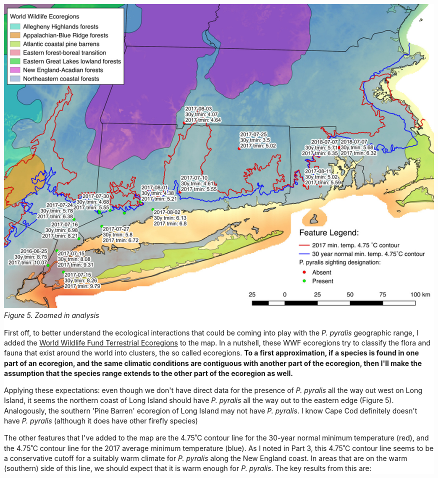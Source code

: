 ![Map4](/images/post2/Map4.png_resized.jpg)
*Figure 5. Zoomed in analysis*

First off, to better understand the ecological interactions that could be coming into play with the *P. pyralis* geographic range, I added the [World Wildlife Fund Terrestrial Ecoregions](https://www.worldwildlife.org/publications/terrestrial-ecoregions-of-the-world) to the map. In a nutshell, these WWF ecoregions try to classify the flora and fauna that exist around the world into clusters, the so called ecoregions.  **To a first approximation, if a species is found in one part of an ecoregion, and the same climatic conditions are contiguous with another part of the ecoregion, then I'll make the assumption that the species range extends to the other part of the ecoregion as well.**

Applying these expectations: even though we don't have direct data for the presence of *P. pyralis* all the way out west on Long Island, it seems the northern coast of Long Island should have *P. pyralis* all the way out to the eastern edge (Figure 5). Analogously, the southern 'Pine Barren' ecoregion of Long Island may not have *P. pyralis*. I know Cape Cod definitely doesn't have *P. pyralis* (although it does have other firefly species)

The other features that I've added to the map are the 4.75˚C contour line for the 30-year normal minimum temperature (red), and the 4.75˚C contour line for the 2017 average minimum temperature (blue). As I noted in Part 3, this 4.75˚C contour line seems to be a conservative cutoff for a suitably warm climate for *P. pyralis* along the New England coast.  In areas that are on the warm (southern) side of this line, we should expect that it is warm enough for *P. pyralis*. The key results from this are:
